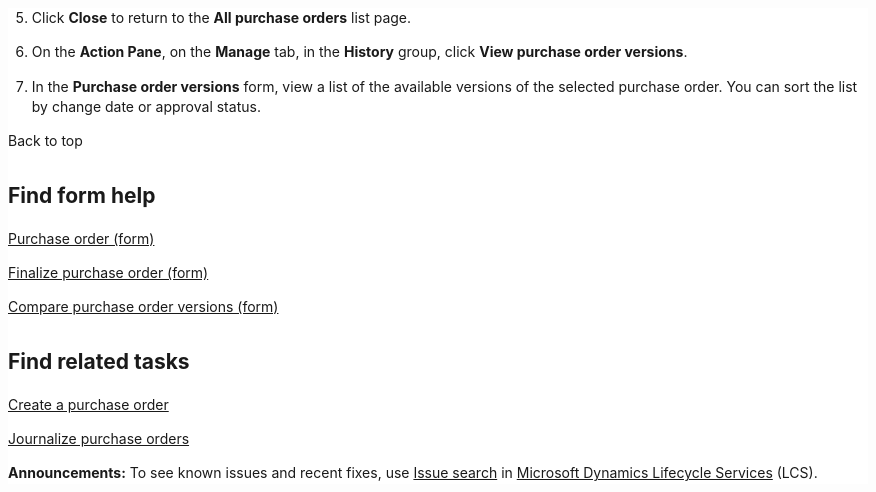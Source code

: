 5.  Click **Close** to return to the **All purchase orders** list page.

6.  On the **Action Pane**, on the **Manage** tab, in the **History** group, click **View purchase order versions**.

7.  In the **Purchase order versions** form, view a list of the available versions of the selected purchase order. You can sort the list by change date or approval status.

Back to top

## Find form help

[Purchase order (form)](https://technet.microsoft.com/en-us/library/aa557983\(v=ax.60\))

[Finalize purchase order (form)](https://technet.microsoft.com/en-us/library/hh209586\(v=ax.60\))

[Compare purchase order versions (form)](https://technet.microsoft.com/en-us/library/hh209288\(v=ax.60\))

## Find related tasks

[Create a purchase order](create-a-purchase-order.md)

[Journalize purchase orders](journalize-purchase-orders.md)

  
**Announcements:** To see known issues and recent fixes, use [Issue search](http://go.microsoft.com/fwlink/?linkid=389258) in [Microsoft Dynamics Lifecycle Services](http://go.microsoft.com/fwlink/?linkid=306505) (LCS).

